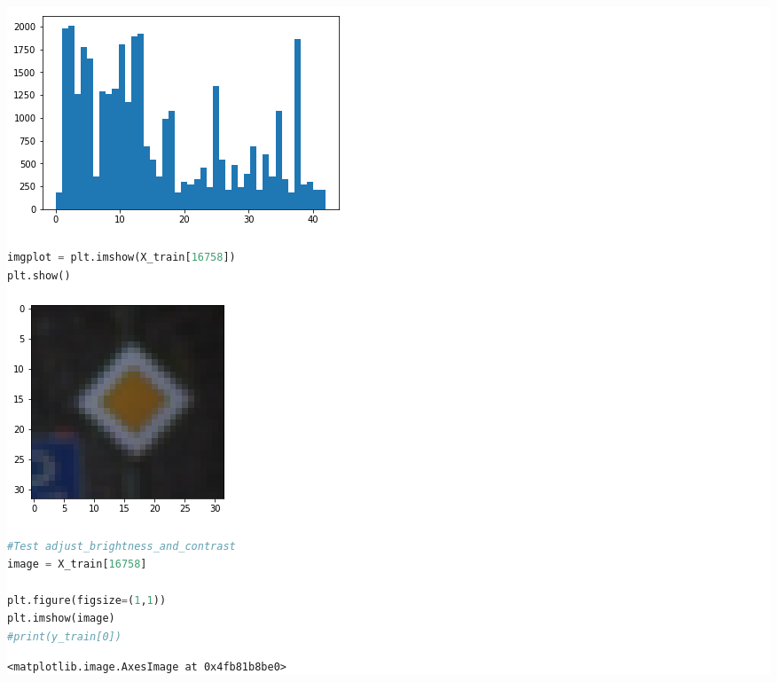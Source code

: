 


![png](output_9_1.png)



```python
imgplot = plt.imshow(X_train[16758])
plt.show()
```


![png](output_10_0.png)



```python
#Test adjust_brightness_and_contrast
image = X_train[16758]

plt.figure(figsize=(1,1))
plt.imshow(image)
#print(y_train[0])
```




    <matplotlib.image.AxesImage at 0x4fb81b8be0>


